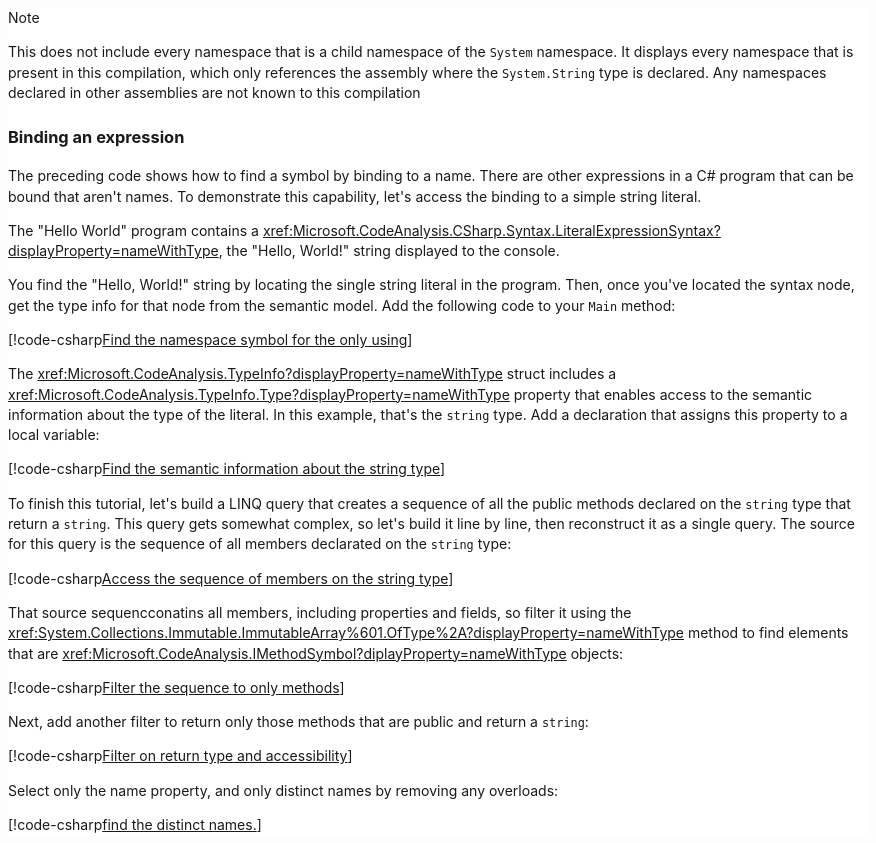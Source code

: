 > [!NOTE]
> This does not include every namespace that is a child namespace of the `System` namespace. It displays every namespace that is present in this compilation, which only references the assembly where the `System.String` type is declared. Any namespaces declared in other assemblies are not known to this compilation

### Binding an expression

The preceding code shows how to find a symbol by binding to a name. There are other expressions in a C# program that can be bound that aren't names. To demonstrate this capability, let's access the binding to a simple string literal.

The "Hello World" program contains a <xref:Microsoft.CodeAnalysis.CSharp.Syntax.LiteralExpressionSyntax?displayProperty=nameWithType>, the "Hello, World!" string displayed to the console.

You find the "Hello, World!" string by locating the single string literal in the program. Then, once you've located the syntax node, get the type info for that node from the semantic model. Add the following code to your `Main` method:

[!code-csharp[Find the namespace symbol for the only using](../../../../samples/csharp/roslyn-sdk/SemanticQuickStart/SemanticQuickStart/Program.cs#7 "Find the namespace symbol for the only using")]

The <xref:Microsoft.CodeAnalysis.TypeInfo?displayProperty=nameWithType> struct includes a <xref:Microsoft.CodeAnalysis.TypeInfo.Type?displayProperty=nameWithType> property that enables access to the semantic information about the type of the literal. In this example, that's the `string` type. Add a declaration that assigns this property to a local variable:

[!code-csharp[Find the semantic information about the string type](../../../../samples/csharp/roslyn-sdk/SemanticQuickStart/SemanticQuickStart/Program.cs#8 "Use the string literal to access the semantic information in the string type.")]

To finish this tutorial, let's build a LINQ query that creates a sequence of all the public methods declared on the `string` type that return a `string`. This query gets somewhat complex, so let's build it line by line, then reconstruct it as a single query. The source for this query is the sequence of all members declarated on the `string` type:

[!code-csharp[Access the sequence of members on the string type](../../../../samples/csharp/roslyn-sdk/SemanticQuickStart/SemanticQuickStart/Program.cs#9 "Access the sequence of members on the string type.")]

That source sequencconatins all members, including properties and fields, so filter it using the <xref:System.Collections.Immutable.ImmutableArray%601.OfType%2A?displayProperty=nameWithType> method to find elements that are <xref:Microsoft.CodeAnalysis.IMethodSymbol?diplayProperty=nameWithType> objects:

[!code-csharp[Filter the sequence to only methods](../../../../samples/csharp/roslyn-sdk/SemanticQuickStart/SemanticQuickStart/Program.cs#10 "Find the subset of the colelction that is the methods.")]

Next, add another filter to return only those methods that are public and return a `string`:

[!code-csharp[Filter on return type and accessibility](../../../../samples/csharp/roslyn-sdk/SemanticQuickStart/SemanticQuickStart/Program.cs#11 "Find only the public methods that return a string.")]

Select only the name property, and only distinct names by removing any overloads:

[!code-csharp[find the distinct names.](../../../../samples/csharp/roslyn-sdk/SemanticQuickStart/SemanticQuickStart/Program.cs#12 "Use the string literal to access the semantic information in the string type.")]
